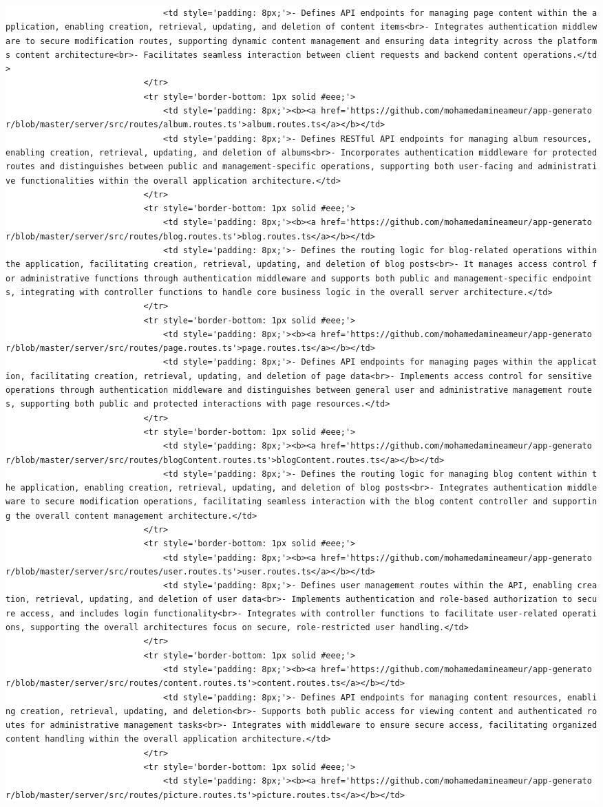 									<td style='padding: 8px;'>- Defines API endpoints for managing page content within the application, enabling creation, retrieval, updating, and deletion of content items<br>- Integrates authentication middleware to secure modification routes, supporting dynamic content management and ensuring data integrity across the platforms content architecture<br>- Facilitates seamless interaction between client requests and backend content operations.</td>
								</tr>
								<tr style='border-bottom: 1px solid #eee;'>
									<td style='padding: 8px;'><b><a href='https://github.com/mohamedamineameur/app-generator/blob/master/server/src/routes/album.routes.ts'>album.routes.ts</a></b></td>
									<td style='padding: 8px;'>- Defines RESTful API endpoints for managing album resources, enabling creation, retrieval, updating, and deletion of albums<br>- Incorporates authentication middleware for protected routes and distinguishes between public and management-specific operations, supporting both user-facing and administrative functionalities within the overall application architecture.</td>
								</tr>
								<tr style='border-bottom: 1px solid #eee;'>
									<td style='padding: 8px;'><b><a href='https://github.com/mohamedamineameur/app-generator/blob/master/server/src/routes/blog.routes.ts'>blog.routes.ts</a></b></td>
									<td style='padding: 8px;'>- Defines the routing logic for blog-related operations within the application, facilitating creation, retrieval, updating, and deletion of blog posts<br>- It manages access control for administrative functions through authentication middleware and supports both public and management-specific endpoints, integrating with controller functions to handle core business logic in the overall server architecture.</td>
								</tr>
								<tr style='border-bottom: 1px solid #eee;'>
									<td style='padding: 8px;'><b><a href='https://github.com/mohamedamineameur/app-generator/blob/master/server/src/routes/page.routes.ts'>page.routes.ts</a></b></td>
									<td style='padding: 8px;'>- Defines API endpoints for managing pages within the application, facilitating creation, retrieval, updating, and deletion of page data<br>- Implements access control for sensitive operations through authentication middleware and distinguishes between general user and administrative management routes, supporting both public and protected interactions with page resources.</td>
								</tr>
								<tr style='border-bottom: 1px solid #eee;'>
									<td style='padding: 8px;'><b><a href='https://github.com/mohamedamineameur/app-generator/blob/master/server/src/routes/blogContent.routes.ts'>blogContent.routes.ts</a></b></td>
									<td style='padding: 8px;'>- Defines the routing logic for managing blog content within the application, enabling creation, retrieval, updating, and deletion of blog posts<br>- Integrates authentication middleware to secure modification operations, facilitating seamless interaction with the blog content controller and supporting the overall content management architecture.</td>
								</tr>
								<tr style='border-bottom: 1px solid #eee;'>
									<td style='padding: 8px;'><b><a href='https://github.com/mohamedamineameur/app-generator/blob/master/server/src/routes/user.routes.ts'>user.routes.ts</a></b></td>
									<td style='padding: 8px;'>- Defines user management routes within the API, enabling creation, retrieval, updating, and deletion of user data<br>- Implements authentication and role-based authorization to secure access, and includes login functionality<br>- Integrates with controller functions to facilitate user-related operations, supporting the overall architectures focus on secure, role-restricted user handling.</td>
								</tr>
								<tr style='border-bottom: 1px solid #eee;'>
									<td style='padding: 8px;'><b><a href='https://github.com/mohamedamineameur/app-generator/blob/master/server/src/routes/content.routes.ts'>content.routes.ts</a></b></td>
									<td style='padding: 8px;'>- Defines API endpoints for managing content resources, enabling creation, retrieval, updating, and deletion<br>- Supports both public access for viewing content and authenticated routes for administrative management tasks<br>- Integrates with middleware to ensure secure access, facilitating organized content handling within the overall application architecture.</td>
								</tr>
								<tr style='border-bottom: 1px solid #eee;'>
									<td style='padding: 8px;'><b><a href='https://github.com/mohamedamineameur/app-generator/blob/master/server/src/routes/picture.routes.ts'>picture.routes.ts</a></b></td>